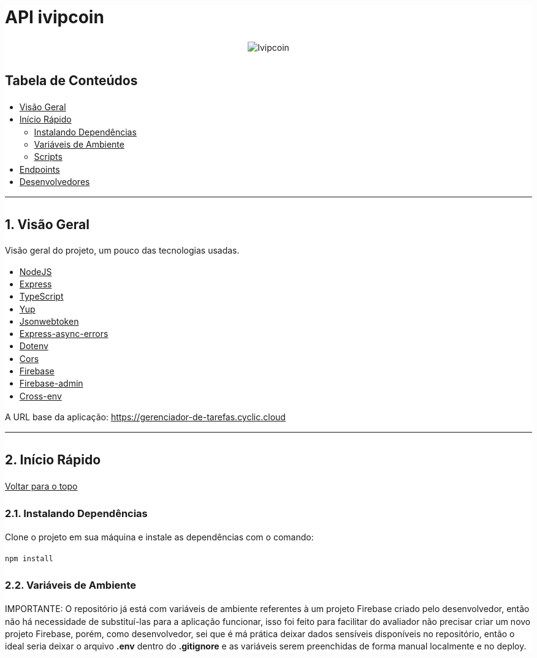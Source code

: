 # API ivipcoin

<div align="center">
   <img src="https://media.licdn.com/dms/image/D4D0BAQFtE2A8AEHnvg/company-logo_200_200/0/1685972247560?e=2147483647&v=beta&t=7B8bDq_bSJKAGb5930kDDYXGpW5sUer7RP-X-5m6R-k" alt="Ivipcoin" width="250" height="250"/>
</div>

## Tabela de Conteúdos

- [Visão Geral](#1-visão-geral)
- [Início Rápido](#2-início-rápido)
    - [Instalando Dependências](#21-instalando-dependências)
    - [Variáveis de Ambiente](#22-variáveis-de-ambiente)
    - [Scripts](#23-scripts)
- [Endpoints](#3-endpoints)
- [Desenvolvedores](#4-desenvolvedores)

---

## 1. Visão Geral

Visão geral do projeto, um pouco das tecnologias usadas.

- [NodeJS](https://nodejs.org/en/)
- [Express](https://expressjs.com/pt-br/)
- [TypeScript](https://www.typescriptlang.org/)
- [Yup](https://www.npmjs.com/package/yup)
- [Jsonwebtoken](https://www.npmjs.com/package/jsonwebtoken)
- [Express-async-errors](https://www.npmjs.com/package/express-async-errors)
- [Dotenv](https://www.npmjs.com/package/dotenv)
- [Cors](https://www.npmjs.com/package/cors)
- [Firebase](https://www.npmjs.com/package/firebase)
- [Firebase-admin](https://www.npmjs.com/package/firebase-admin)
- [Cross-env](https://www.npmjs.com/package/cross-env)

A URL base da aplicação: https://gerenciador-de-tarefas.cyclic.cloud

---

## 2. Início Rápido
[ Voltar para o topo ](#tabela-de-conteúdos)


### 2.1. Instalando Dependências

Clone o projeto em sua máquina e instale as dependências com o comando:

```shell
npm install
```

### 2.2. Variáveis de Ambiente
IMPORTANTE: O repositório já está com variáveis de ambiente referentes à um projeto Firebase criado pelo desenvolvedor, então não há necessidade de substituí-las para a aplicação funcionar, isso foi feito para facilitar do avaliador não precisar criar um novo projeto Firebase, porém, como desenvolvedor, sei que é má prática deixar dados sensíveis disponíveis no repositório, então o ideal seria deixar o arquivo **.env** dentro do **.gitignore** e as variáveis serem preenchidas de forma manual localmente e no deploy.

